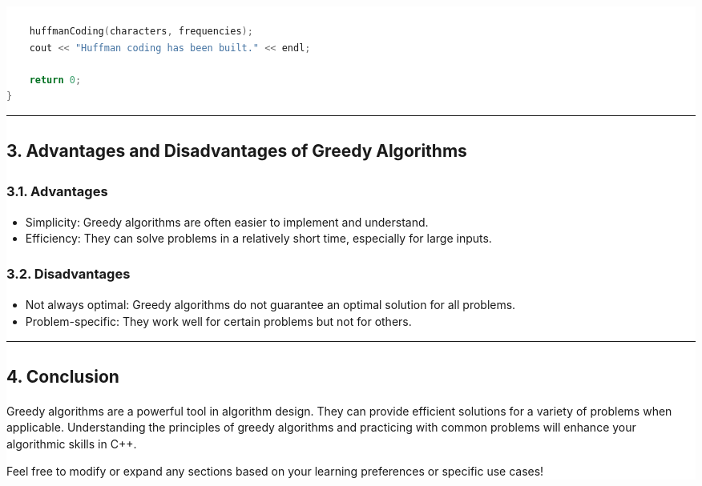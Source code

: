 ```cpp

    huffmanCoding(characters, frequencies);
    cout << "Huffman coding has been built." << endl;

    return 0;
}
```

---

## **3. Advantages and Disadvantages of Greedy Algorithms**

### **3.1. Advantages**
- Simplicity: Greedy algorithms are often easier to implement and understand.
- Efficiency: They can solve problems in a relatively short time, especially for large inputs.

### **3.2. Disadvantages**
- Not always optimal: Greedy algorithms do not guarantee an optimal solution for all problems.
- Problem-specific: They work well for certain problems but not for others.

---

## **4. Conclusion**
Greedy algorithms are a powerful tool in algorithm design. They can provide efficient solutions for a variety of problems when applicable. Understanding the principles of greedy algorithms and practicing with common problems will enhance your algorithmic skills in C++.

Feel free to modify or expand any sections based on your learning preferences or specific use cases!